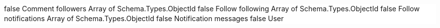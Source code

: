    </td>
   <td>false
   </td>
   <td>Comment
   </td>
   <td>
   </td>
  </tr>
  <tr>
   <td>followers
   </td>
   <td>Array of Schema.Types.ObjectId
   </td>
   <td>false
   </td>
   <td>Follow
   </td>
   <td>
   </td>
  </tr>
  <tr>
   <td>following
   </td>
   <td>Array of Schema.Types.ObjectId
   </td>
   <td>false
   </td>
   <td>Follow
   </td>
   <td>
   </td>
  </tr>
  <tr>
   <td>notifications
   </td>
   <td>Array of Schema.Types.ObjectId
   </td>
   <td>false
   </td>
   <td>Notification
   </td>
   <td>
   </td>
  </tr>
  <tr>
   <td>messages
   </td>
   <td>
   </td>
   <td>false
   </td>
   <td>User
   </td>
   <td>
   </td>
  </tr>
</table>
